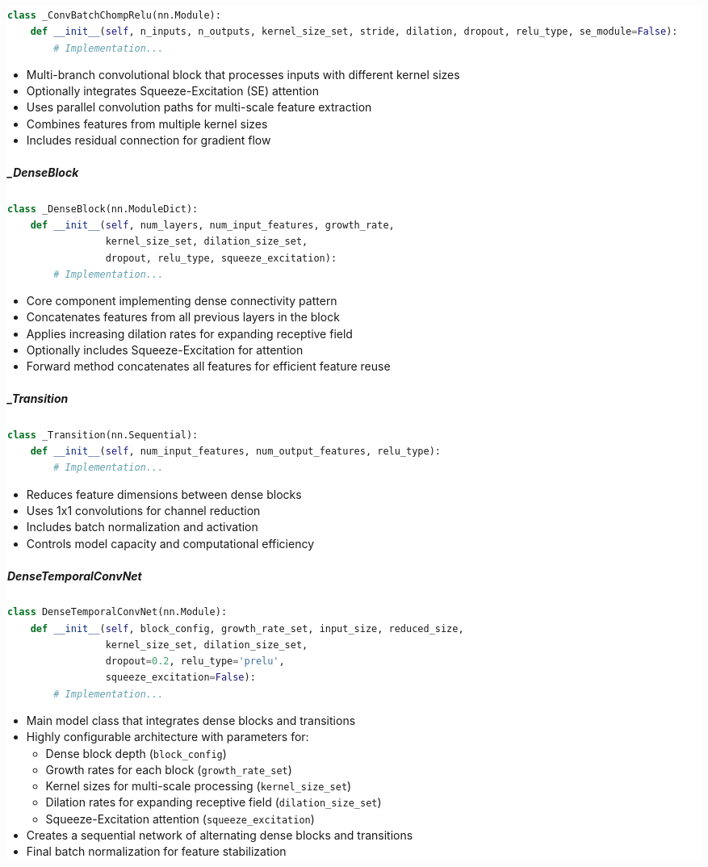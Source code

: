 ```python
class _ConvBatchChompRelu(nn.Module):
    def __init__(self, n_inputs, n_outputs, kernel_size_set, stride, dilation, dropout, relu_type, se_module=False):
        # Implementation...
```

- Multi-branch convolutional block that processes inputs with different kernel sizes
- Optionally integrates Squeeze-Excitation (SE) attention
- Uses parallel convolution paths for multi-scale feature extraction
- Combines features from multiple kernel sizes
- Includes residual connection for gradient flow

##### _DenseBlock

```python
class _DenseBlock(nn.ModuleDict):
    def __init__(self, num_layers, num_input_features, growth_rate,
                 kernel_size_set, dilation_size_set,
                 dropout, relu_type, squeeze_excitation):
        # Implementation...
```

- Core component implementing dense connectivity pattern
- Concatenates features from all previous layers in the block
- Applies increasing dilation rates for expanding receptive field
- Optionally includes Squeeze-Excitation for attention
- Forward method concatenates all features for efficient feature reuse

##### _Transition

```python
class _Transition(nn.Sequential):
    def __init__(self, num_input_features, num_output_features, relu_type):
        # Implementation...
```

- Reduces feature dimensions between dense blocks
- Uses 1x1 convolutions for channel reduction
- Includes batch normalization and activation
- Controls model capacity and computational efficiency

##### DenseTemporalConvNet

```python
class DenseTemporalConvNet(nn.Module):
    def __init__(self, block_config, growth_rate_set, input_size, reduced_size,
                 kernel_size_set, dilation_size_set,
                 dropout=0.2, relu_type='prelu',
                 squeeze_excitation=False):
        # Implementation...
```

- Main model class that integrates dense blocks and transitions
- Highly configurable architecture with parameters for:
  - Dense block depth (`block_config`)
  - Growth rates for each block (`growth_rate_set`)
  - Kernel sizes for multi-scale processing (`kernel_size_set`)
  - Dilation rates for expanding receptive field (`dilation_size_set`)
  - Squeeze-Excitation attention (`squeeze_excitation`)
- Creates a sequential network of alternating dense blocks and transitions
- Final batch normalization for feature stabilization

